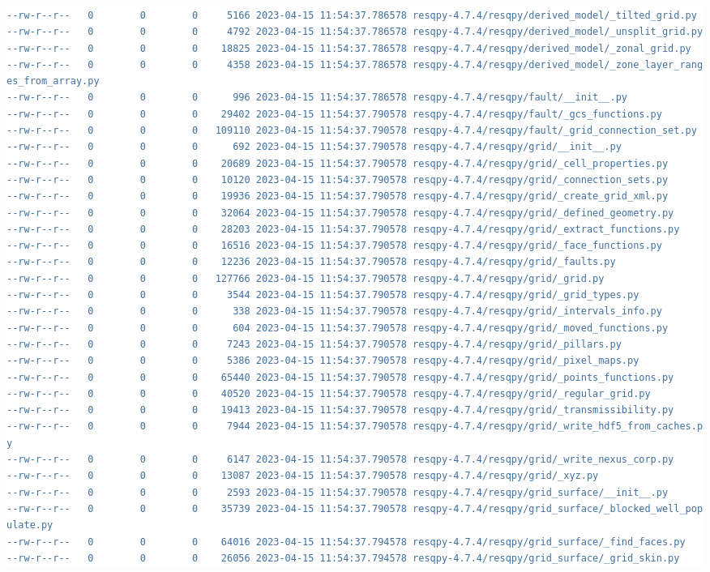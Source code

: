```diff
--rw-r--r--   0        0        0     5166 2023-04-15 11:54:37.786578 resqpy-4.7.4/resqpy/derived_model/_tilted_grid.py
--rw-r--r--   0        0        0     4792 2023-04-15 11:54:37.786578 resqpy-4.7.4/resqpy/derived_model/_unsplit_grid.py
--rw-r--r--   0        0        0    18825 2023-04-15 11:54:37.786578 resqpy-4.7.4/resqpy/derived_model/_zonal_grid.py
--rw-r--r--   0        0        0     4358 2023-04-15 11:54:37.786578 resqpy-4.7.4/resqpy/derived_model/_zone_layer_ranges_from_array.py
--rw-r--r--   0        0        0      996 2023-04-15 11:54:37.786578 resqpy-4.7.4/resqpy/fault/__init__.py
--rw-r--r--   0        0        0    29402 2023-04-15 11:54:37.790578 resqpy-4.7.4/resqpy/fault/_gcs_functions.py
--rw-r--r--   0        0        0   109110 2023-04-15 11:54:37.790578 resqpy-4.7.4/resqpy/fault/_grid_connection_set.py
--rw-r--r--   0        0        0      692 2023-04-15 11:54:37.790578 resqpy-4.7.4/resqpy/grid/__init__.py
--rw-r--r--   0        0        0    20689 2023-04-15 11:54:37.790578 resqpy-4.7.4/resqpy/grid/_cell_properties.py
--rw-r--r--   0        0        0    10120 2023-04-15 11:54:37.790578 resqpy-4.7.4/resqpy/grid/_connection_sets.py
--rw-r--r--   0        0        0    19936 2023-04-15 11:54:37.790578 resqpy-4.7.4/resqpy/grid/_create_grid_xml.py
--rw-r--r--   0        0        0    32064 2023-04-15 11:54:37.790578 resqpy-4.7.4/resqpy/grid/_defined_geometry.py
--rw-r--r--   0        0        0    28203 2023-04-15 11:54:37.790578 resqpy-4.7.4/resqpy/grid/_extract_functions.py
--rw-r--r--   0        0        0    16516 2023-04-15 11:54:37.790578 resqpy-4.7.4/resqpy/grid/_face_functions.py
--rw-r--r--   0        0        0    12236 2023-04-15 11:54:37.790578 resqpy-4.7.4/resqpy/grid/_faults.py
--rw-r--r--   0        0        0   127766 2023-04-15 11:54:37.790578 resqpy-4.7.4/resqpy/grid/_grid.py
--rw-r--r--   0        0        0     3544 2023-04-15 11:54:37.790578 resqpy-4.7.4/resqpy/grid/_grid_types.py
--rw-r--r--   0        0        0      338 2023-04-15 11:54:37.790578 resqpy-4.7.4/resqpy/grid/_intervals_info.py
--rw-r--r--   0        0        0      604 2023-04-15 11:54:37.790578 resqpy-4.7.4/resqpy/grid/_moved_functions.py
--rw-r--r--   0        0        0     7243 2023-04-15 11:54:37.790578 resqpy-4.7.4/resqpy/grid/_pillars.py
--rw-r--r--   0        0        0     5386 2023-04-15 11:54:37.790578 resqpy-4.7.4/resqpy/grid/_pixel_maps.py
--rw-r--r--   0        0        0    65440 2023-04-15 11:54:37.790578 resqpy-4.7.4/resqpy/grid/_points_functions.py
--rw-r--r--   0        0        0    40520 2023-04-15 11:54:37.790578 resqpy-4.7.4/resqpy/grid/_regular_grid.py
--rw-r--r--   0        0        0    19413 2023-04-15 11:54:37.790578 resqpy-4.7.4/resqpy/grid/_transmissibility.py
--rw-r--r--   0        0        0     7944 2023-04-15 11:54:37.790578 resqpy-4.7.4/resqpy/grid/_write_hdf5_from_caches.py
--rw-r--r--   0        0        0     6147 2023-04-15 11:54:37.790578 resqpy-4.7.4/resqpy/grid/_write_nexus_corp.py
--rw-r--r--   0        0        0    13087 2023-04-15 11:54:37.790578 resqpy-4.7.4/resqpy/grid/_xyz.py
--rw-r--r--   0        0        0     2593 2023-04-15 11:54:37.790578 resqpy-4.7.4/resqpy/grid_surface/__init__.py
--rw-r--r--   0        0        0    35739 2023-04-15 11:54:37.790578 resqpy-4.7.4/resqpy/grid_surface/_blocked_well_populate.py
--rw-r--r--   0        0        0    64016 2023-04-15 11:54:37.794578 resqpy-4.7.4/resqpy/grid_surface/_find_faces.py
--rw-r--r--   0        0        0    26056 2023-04-15 11:54:37.794578 resqpy-4.7.4/resqpy/grid_surface/_grid_skin.py
```